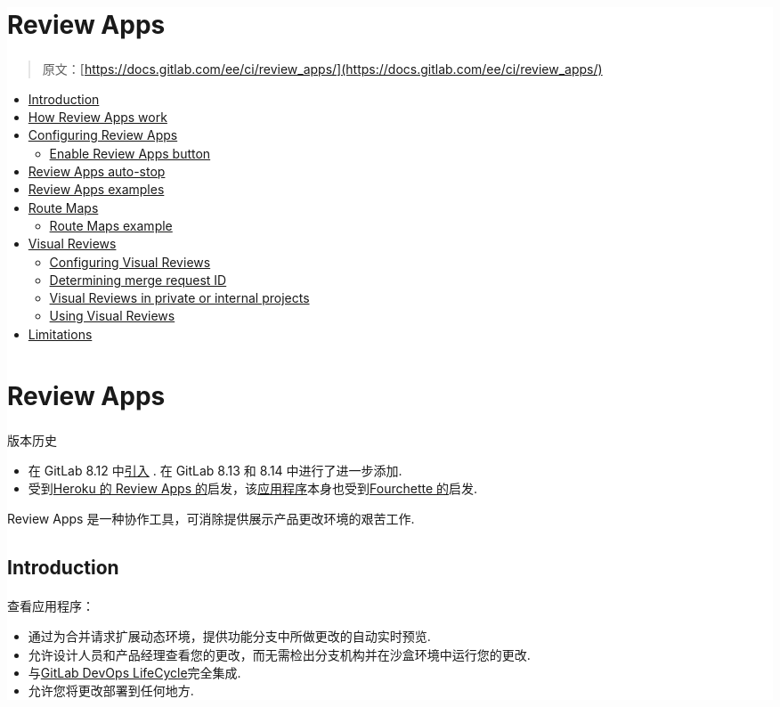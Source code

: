 # Review Apps

> 原文：[https://docs.gitlab.com/ee/ci/review_apps/](https://docs.gitlab.com/ee/ci/review_apps/)

*   [Introduction](#introduction)
*   [How Review Apps work](#how-review-apps-work)
*   [Configuring Review Apps](#configuring-review-apps)
    *   [Enable Review Apps button](#enable-review-apps-button)
*   [Review Apps auto-stop](#review-apps-auto-stop)
*   [Review Apps examples](#review-apps-examples)
*   [Route Maps](#route-maps)
    *   [Route Maps example](#route-maps-example)
*   [Visual Reviews](#visual-reviews-starter)
    *   [Configuring Visual Reviews](#configuring-visual-reviews)
    *   [Determining merge request ID](#determining-merge-request-id)
    *   [Visual Reviews in private or internal projects](#visual-reviews-in-private-or-internal-projects)
    *   [Using Visual Reviews](#using-visual-reviews)
*   [Limitations](#limitations)

# Review Apps[](#review-apps "Permalink")

版本历史

*   在 GitLab 8.12 中[引入](https://gitlab.com/gitlab-org/gitlab-foss/-/issues/21971) . 在 GitLab 8.13 和 8.14 中进行了进一步添加.
*   受到[Heroku 的 Review Apps 的](https://devcenter.heroku.com/articles/github-integration-review-apps)启发，该[应用程序](https://devcenter.heroku.com/articles/github-integration-review-apps)本身也受到[Fourchette 的](https://github.com/rainforestapp/fourchette)启发.

Review Apps 是一种协作工具，可消除提供展示产品更改环境的艰苦工作.

## Introduction[](#introduction "Permalink")

查看应用程序：

*   通过为合并请求扩展动态环境，提供功能分支中所做更改的自动实时预览.
*   允许设计人员和产品经理查看您的更改，而无需检出分支机构并在沙盒环境中运行您的更改.
*   与[GitLab DevOps LifeCycle](../../README.html#the-entire-devops-lifecycle)完全集成.
*   允许您将更改部署到任何地方.
